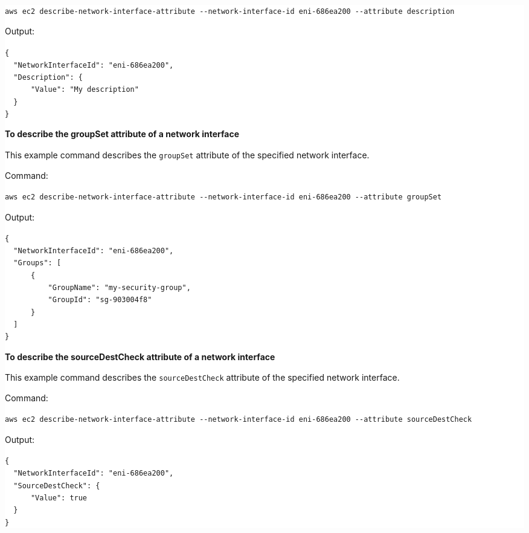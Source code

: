 ```
aws ec2 describe-network-interface-attribute --network-interface-id eni-686ea200 --attribute description
```

Output:

```
{
  "NetworkInterfaceId": "eni-686ea200",
  "Description": {
      "Value": "My description"
  }
}
```

**To describe the groupSet attribute of a network interface**

This example command describes the `groupSet` attribute of the specified network interface.

Command:

```
aws ec2 describe-network-interface-attribute --network-interface-id eni-686ea200 --attribute groupSet
```

Output:

```
{
  "NetworkInterfaceId": "eni-686ea200",
  "Groups": [
      {
          "GroupName": "my-security-group",
          "GroupId": "sg-903004f8"
      }
  ]
}
```

**To describe the sourceDestCheck attribute of a network interface**

This example command describes the `sourceDestCheck` attribute of the specified network interface.

Command:

```
aws ec2 describe-network-interface-attribute --network-interface-id eni-686ea200 --attribute sourceDestCheck
```

Output:

```
{
  "NetworkInterfaceId": "eni-686ea200",
  "SourceDestCheck": {
      "Value": true
  }
}
```
